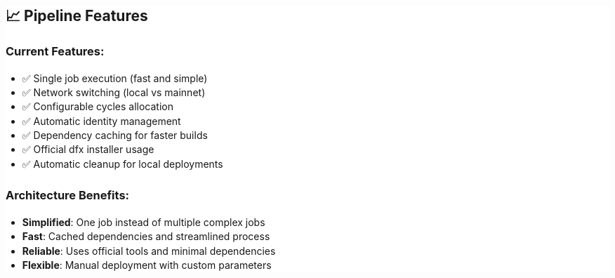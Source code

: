 ## 📈 Pipeline Features

### Current Features:

- ✅ Single job execution (fast and simple)
- ✅ Network switching (local vs mainnet)
- ✅ Configurable cycles allocation
- ✅ Automatic identity management
- ✅ Dependency caching for faster builds
- ✅ Official dfx installer usage
- ✅ Automatic cleanup for local deployments

### Architecture Benefits:

- **Simplified**: One job instead of multiple complex jobs
- **Fast**: Cached dependencies and streamlined process
- **Reliable**: Uses official tools and minimal dependencies
- **Flexible**: Manual deployment with custom parameters
